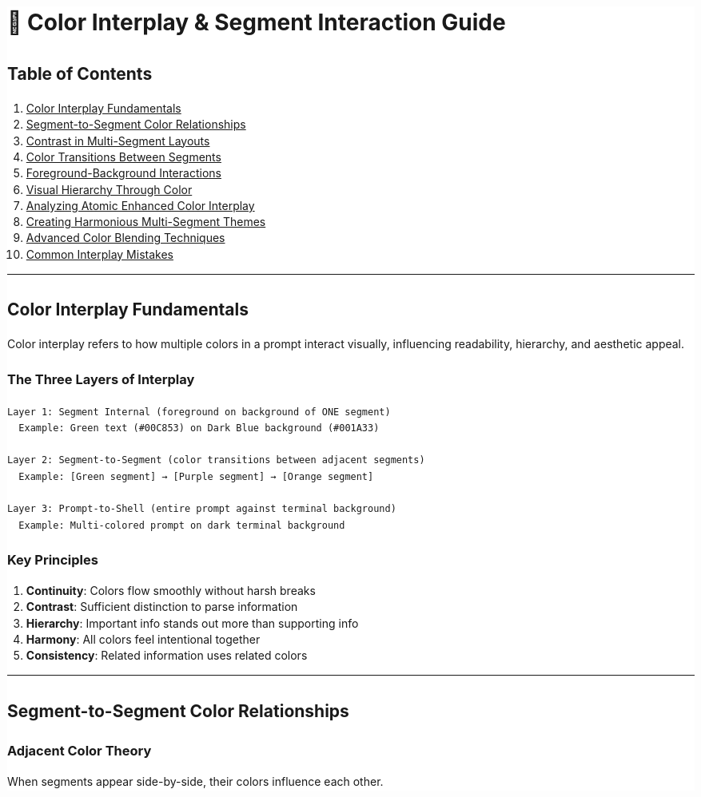 # 🎨 Color Interplay & Segment Interaction Guide

## Table of Contents

1. [Color Interplay Fundamentals](#color-interplay-fundamentals)
2. [Segment-to-Segment Color Relationships](#segment-to-segment-color-relationships)
3. [Contrast in Multi-Segment Layouts](#contrast-in-multi-segment-layouts)
4. [Color Transitions Between Segments](#color-transitions-between-segments)
5. [Foreground-Background Interactions](#foreground-background-interactions)
6. [Visual Hierarchy Through Color](#visual-hierarchy-through-color)
7. [Analyzing Atomic Enhanced Color Interplay](#analyzing-atomic-enhanced-color-interplay)
8. [Creating Harmonious Multi-Segment Themes](#creating-harmonious-multi-segment-themes)
9. [Advanced Color Blending Techniques](#advanced-color-blending-techniques)
10. [Common Interplay Mistakes](#common-interplay-mistakes)

---

## Color Interplay Fundamentals

Color interplay refers to how multiple colors in a prompt interact visually, influencing readability, hierarchy, and aesthetic appeal.

### The Three Layers of Interplay

```
Layer 1: Segment Internal (foreground on background of ONE segment)
  Example: Green text (#00C853) on Dark Blue background (#001A33)

Layer 2: Segment-to-Segment (color transitions between adjacent segments)
  Example: [Green segment] → [Purple segment] → [Orange segment]

Layer 3: Prompt-to-Shell (entire prompt against terminal background)
  Example: Multi-colored prompt on dark terminal background
```

### Key Principles

1. **Continuity**: Colors flow smoothly without harsh breaks
2. **Contrast**: Sufficient distinction to parse information
3. **Hierarchy**: Important info stands out more than supporting info
4. **Harmony**: All colors feel intentional together
5. **Consistency**: Related information uses related colors

---

## Segment-to-Segment Color Relationships

### Adjacent Color Theory

When segments appear side-by-side, their colors influence each other.
